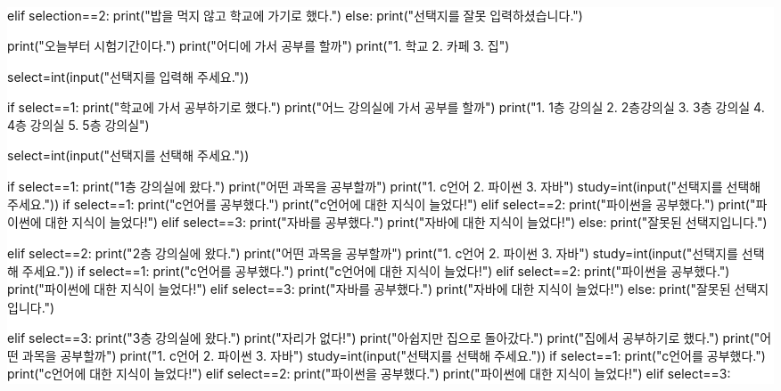 elif selection==2:
  print("밥을 먹지 않고 학교에 가기로 했다.")
else:
  print("선택지를 잘못 입력하셨습니다.")

print("오늘부터 시험기간이다.")
print("어디에 가서 공부를 할까")
print("1. 학교 2. 카페 3. 집")

select=int(input("선택지를 입력해 주세요."))

if select==1:
  print("학교에 가서 공부하기로 했다.")
  print("어느 강의실에 가서 공부를 할까")
  print("1. 1층 강의실 2. 2층강의실 3. 3층 강의실 4. 4층 강의실 5. 5층 강의실")

  select=int(input("선택지를 선택해 주세요."))

  if select==1:
    print("1층 강의실에 왔다.")
    print("어떤 과목을 공부할까")
    print("1. c언어 2. 파이썬 3. 자바")
    study=int(input("선택지를 선택해 주세요."))
    if select==1:
      print("c언어를 공부했다.")
      print("c언어에 대한 지식이 늘었다!")
    elif select==2:
      print("파이썬을 공부했다.")
      print("파이썬에 대한 지식이 늘었다!")
    elif select==3:
      print("자바를 공부했다.")
      print("자바에 대한 지식이 늘었다!")
    else:
      print("잘못된 선택지입니다.")

  elif select==2:
    print("2층 강의실에 왔다.")
    print("어떤 과목을 공부할까")
    print("1. c언어 2. 파이썬 3. 자바")
    study=int(input("선택지를 선택해 주세요."))
    if select==1:
      print("c언어를 공부했다.")
      print("c언어에 대한 지식이 늘었다!")
    elif select==2:
      print("파이썬을 공부했다.")
      print("파이썬에 대한 지식이 늘었다!")
    elif select==3:
      print("자바를 공부했다.")
      print("자바에 대한 지식이 늘었다!")
    else:
      print("잘못된 선택지입니다.")

  elif select==3:
    print("3층 강의실에 왔다.")
    print("자리가 없다!")
    print("아쉽지만 집으로 돌아갔다.")
    print("집에서 공부하기로 했다.")
    print("어떤 과목을 공부할까")
    print("1. c언어 2. 파이썬 3. 자바")
    study=int(input("선택지를 선택해 주세요."))
    if select==1:
      print("c언어를 공부했다.")
      print("c언어에 대한 지식이 늘었다!")
    elif select==2:
      print("파이썬을 공부했다.")
      print("파이썬에 대한 지식이 늘었다!")
    elif select==3: